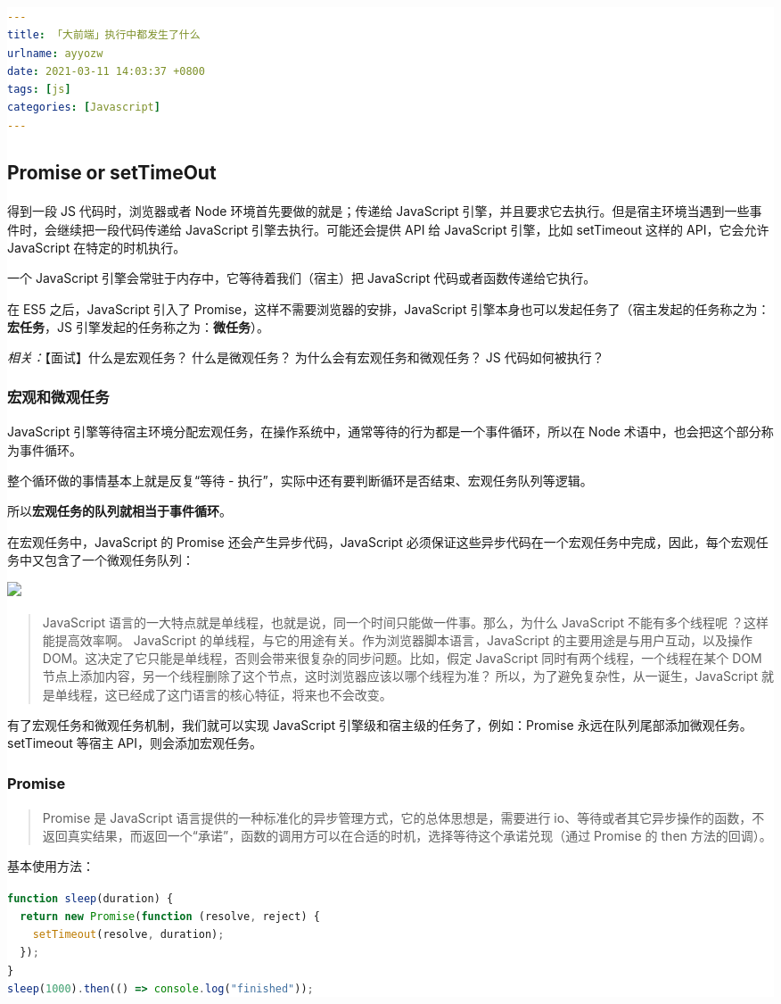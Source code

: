 ```yaml
---
title: 「大前端」执行中都发生了什么
urlname: ayyozw
date: 2021-03-11 14:03:37 +0800
tags: [js]
categories: [Javascript]
---
```


## Promise or setTimeOut

得到一段 JS 代码时，浏览器或者 Node 环境首先要做的就是；传递给 JavaScript 引擎，并且要求它去执行。但是宿主环境当遇到一些事件时，会继续把一段代码传递给 JavaScript 引擎去执行。可能还会提供 API 给 JavaScript 引擎，比如 setTimeout 这样的 API，它会允许 JavaScript 在特定的时机执行。

一个 JavaScript 引擎会常驻于内存中，它等待着我们（宿主）把 JavaScript 代码或者函数传递给它执行。

在 ES5 之后，JavaScript 引入了 Promise，这样不需要浏览器的安排，JavaScript 引擎本身也可以发起任务了（宿主发起的任务称之为：**宏任务**，JS 引擎发起的任务称之为：**微任务**）。

_相关：_【面试】什么是宏观任务？ 什么是微观任务？ 为什么会有宏观任务和微观任务？ JS 代码如何被执行？

### 宏观和微观任务

JavaScript 引擎等待宿主环境分配宏观任务，在操作系统中，通常等待的行为都是一个事件循环，所以在 Node 术语中，也会把这个部分称为事件循环。

整个循环做的事情基本上就是反复“等待 - 执行”，实际中还有要判断循环是否结束、宏观任务队列等逻辑。

所以**宏观任务的队列就相当于事件循环**。

在宏观任务中，JavaScript 的 Promise 还会产生异步代码，JavaScript 必须保证这些异步代码在一个宏观任务中完成，因此，每个宏观任务中又包含了一个微观任务队列：

![](https://cdn.nlark.com/yuque/0/2021/jpeg/250093/1615442641602-3651867b-6319-491c-a2fc-de436e5a69d1.jpeg#align=left&display=inline&height=1636&margin=%5Bobject%20Object%5D&originHeight=1636&originWidth=1398&size=0&status=done&style=none&width=1398)

> JavaScript 语言的一大特点就是单线程，也就是说，同一个时间只能做一件事。那么，为什么 JavaScript 不能有多个线程呢 ？这样能提高效率啊。 JavaScript 的单线程，与它的用途有关。作为浏览器脚本语言，JavaScript 的主要用途是与用户互动，以及操作 DOM。这决定了它只能是单线程，否则会带来很复杂的同步问题。比如，假定 JavaScript 同时有两个线程，一个线程在某个 DOM 节点上添加内容，另一个线程删除了这个节点，这时浏览器应该以哪个线程为准？ 所以，为了避免复杂性，从一诞生，JavaScript 就是单线程，这已经成了这门语言的核心特征，将来也不会改变。

有了宏观任务和微观任务机制，我们就可以实现 JavaScript 引擎级和宿主级的任务了，例如：Promise 永远在队列尾部添加微观任务。setTimeout 等宿主 API，则会添加宏观任务。

### Promise

> Promise 是 JavaScript 语言提供的一种标准化的异步管理方式，它的总体思想是，需要进行 io、等待或者其它异步操作的函数，不返回真实结果，而返回一个“承诺”，函数的调用方可以在合适的时机，选择等待这个承诺兑现（通过 Promise 的 then 方法的回调）。

基本使用方法：

```javascript
function sleep(duration) {
  return new Promise(function (resolve, reject) {
    setTimeout(resolve, duration);
  });
}
sleep(1000).then(() => console.log("finished"));
```

